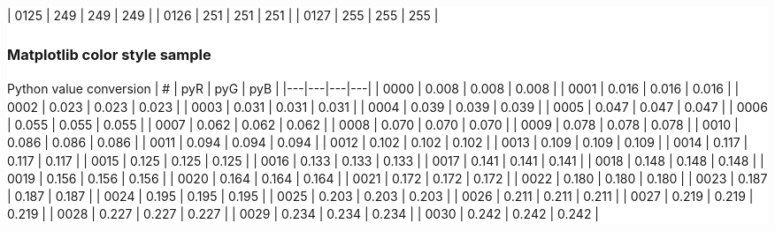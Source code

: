 | 0125 |  249 | 249 | 249 |
| 0126 |  251 | 251 | 251 |
| 0127 |  255 | 255 | 255 |
### Matplotlib color style sample

Python value conversion
| #    | pyR   | pyG   | pyB   |
|---|---|---|---|
| 0000 | 0.008 | 0.008 | 0.008 |
| 0001 | 0.016 | 0.016 | 0.016 |
| 0002 | 0.023 | 0.023 | 0.023 |
| 0003 | 0.031 | 0.031 | 0.031 |
| 0004 | 0.039 | 0.039 | 0.039 |
| 0005 | 0.047 | 0.047 | 0.047 |
| 0006 | 0.055 | 0.055 | 0.055 |
| 0007 | 0.062 | 0.062 | 0.062 |
| 0008 | 0.070 | 0.070 | 0.070 |
| 0009 | 0.078 | 0.078 | 0.078 |
| 0010 | 0.086 | 0.086 | 0.086 |
| 0011 | 0.094 | 0.094 | 0.094 |
| 0012 | 0.102 | 0.102 | 0.102 |
| 0013 | 0.109 | 0.109 | 0.109 |
| 0014 | 0.117 | 0.117 | 0.117 |
| 0015 | 0.125 | 0.125 | 0.125 |
| 0016 | 0.133 | 0.133 | 0.133 |
| 0017 | 0.141 | 0.141 | 0.141 |
| 0018 | 0.148 | 0.148 | 0.148 |
| 0019 | 0.156 | 0.156 | 0.156 |
| 0020 | 0.164 | 0.164 | 0.164 |
| 0021 | 0.172 | 0.172 | 0.172 |
| 0022 | 0.180 | 0.180 | 0.180 |
| 0023 | 0.187 | 0.187 | 0.187 |
| 0024 | 0.195 | 0.195 | 0.195 |
| 0025 | 0.203 | 0.203 | 0.203 |
| 0026 | 0.211 | 0.211 | 0.211 |
| 0027 | 0.219 | 0.219 | 0.219 |
| 0028 | 0.227 | 0.227 | 0.227 |
| 0029 | 0.234 | 0.234 | 0.234 |
| 0030 | 0.242 | 0.242 | 0.242 |